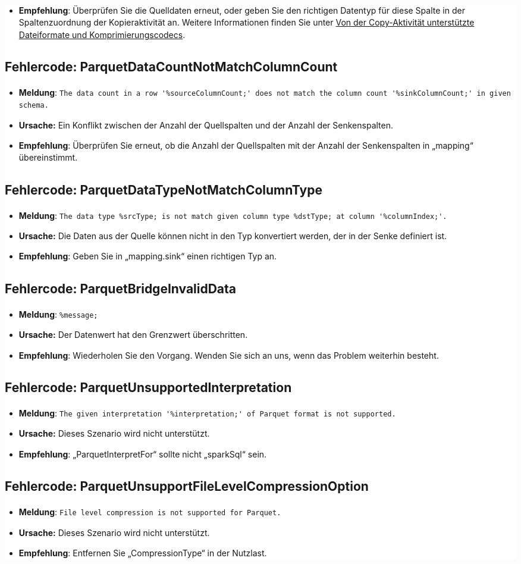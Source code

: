 - **Empfehlung**:  Überprüfen Sie die Quelldaten erneut, oder geben Sie den richtigen Datentyp für diese Spalte in der Spaltenzuordnung der Kopieraktivität an. Weitere Informationen finden Sie unter [Von der Copy-Aktivität unterstützte Dateiformate und Komprimierungscodecs](./supported-file-formats-and-compression-codecs.md).

## <a name="error-code-parquetdatacountnotmatchcolumncount"></a>Fehlercode: ParquetDataCountNotMatchColumnCount

- **Meldung**: `The data count in a row '%sourceColumnCount;' does not match the column count '%sinkColumnCount;' in given schema.`

- **Ursache:**  Ein Konflikt zwischen der Anzahl der Quellspalten und der Anzahl der Senkenspalten.

- **Empfehlung**:  Überprüfen Sie erneut, ob die Anzahl der Quellspalten mit der Anzahl der Senkenspalten in „mapping“ übereinstimmt.

## <a name="error-code-parquetdatatypenotmatchcolumntype"></a>Fehlercode: ParquetDataTypeNotMatchColumnType

- **Meldung**: `The data type %srcType; is not match given column type %dstType; at column '%columnIndex;'.`

- **Ursache:** Die Daten aus der Quelle können nicht in den Typ konvertiert werden, der in der Senke definiert ist.

- **Empfehlung**:  Geben Sie in „mapping.sink“ einen richtigen Typ an.

## <a name="error-code-parquetbridgeinvaliddata"></a>Fehlercode: ParquetBridgeInvalidData

- **Meldung**: `%message;`

- **Ursache:** Der Datenwert hat den Grenzwert überschritten.

- **Empfehlung**:  Wiederholen Sie den Vorgang. Wenden Sie sich an uns, wenn das Problem weiterhin besteht.

## <a name="error-code-parquetunsupportedinterpretation"></a>Fehlercode: ParquetUnsupportedInterpretation

- **Meldung**: `The given interpretation '%interpretation;' of Parquet format is not supported.`

- **Ursache:** Dieses Szenario wird nicht unterstützt.

- **Empfehlung**:  „ParquetInterpretFor“ sollte nicht „sparkSql“ sein.

## <a name="error-code-parquetunsupportfilelevelcompressionoption"></a>Fehlercode: ParquetUnsupportFileLevelCompressionOption

- **Meldung**: `File level compression is not supported for Parquet.`

- **Ursache:** Dieses Szenario wird nicht unterstützt.

- **Empfehlung**:  Entfernen Sie „CompressionType“ in der Nutzlast.
